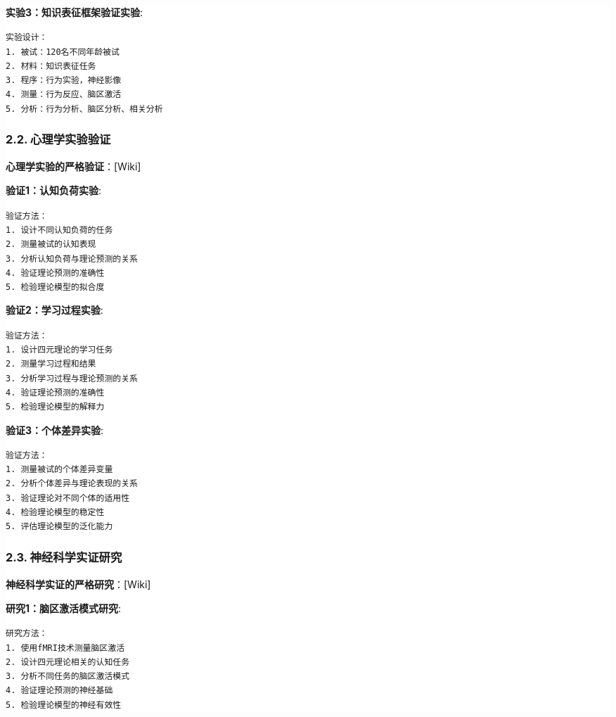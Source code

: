 **实验3：知识表征框架验证实验**:

```text
实验设计：
1. 被试：120名不同年龄被试
2. 材料：知识表征任务
3. 程序：行为实验，神经影像
4. 测量：行为反应、脑区激活
5. 分析：行为分析、脑区分析、相关分析
```

### 2.2. 心理学实验验证

**心理学实验的严格验证**：[Wiki]

**验证1：认知负荷实验**:

```text
验证方法：
1. 设计不同认知负荷的任务
2. 测量被试的认知表现
3. 分析认知负荷与理论预测的关系
4. 验证理论预测的准确性
5. 检验理论模型的拟合度
```

**验证2：学习过程实验**:

```text
验证方法：
1. 设计四元理论的学习任务
2. 测量学习过程和结果
3. 分析学习过程与理论预测的关系
4. 验证理论预测的准确性
5. 检验理论模型的解释力
```

**验证3：个体差异实验**:

```text
验证方法：
1. 测量被试的个体差异变量
2. 分析个体差异与理论表现的关系
3. 验证理论对不同个体的适用性
4. 检验理论模型的稳定性
5. 评估理论模型的泛化能力
```

### 2.3. 神经科学实证研究

**神经科学实证的严格研究**：[Wiki]

**研究1：脑区激活模式研究**:

```text
研究方法：
1. 使用fMRI技术测量脑区激活
2. 设计四元理论相关的认知任务
3. 分析不同任务的脑区激活模式
4. 验证理论预测的神经基础
5. 检验理论模型的神经有效性
```
